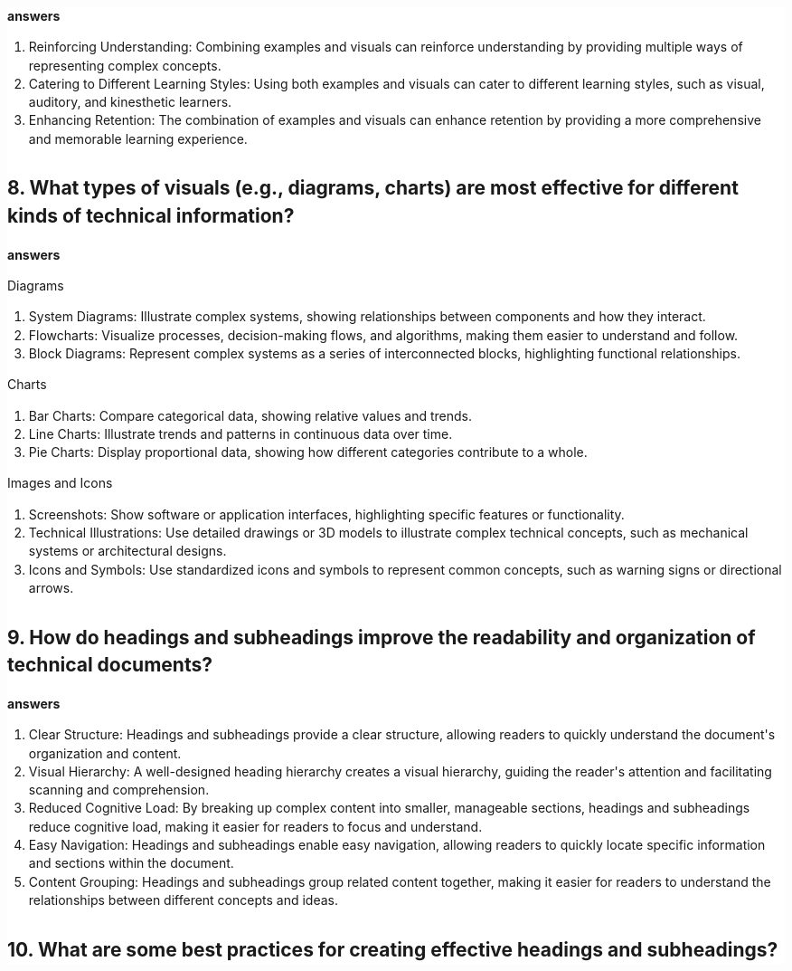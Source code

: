 **answers**

1. Reinforcing Understanding: Combining examples and visuals can reinforce understanding by providing multiple ways of representing complex concepts.
2. Catering to Different Learning Styles: Using both examples and visuals can cater to different learning styles, such as visual, auditory, and kinesthetic learners.
3. Enhancing Retention: The combination of examples and visuals can enhance retention by providing a more comprehensive and memorable learning experience.

## 8. What types of visuals (e.g., diagrams, charts) are most effective for different kinds of technical information?

**answers**

Diagrams
1. System Diagrams: Illustrate complex systems, showing relationships between components and how they interact.
2. Flowcharts: Visualize processes, decision-making flows, and algorithms, making them easier to understand and follow.
3. Block Diagrams: Represent complex systems as a series of interconnected blocks, highlighting functional relationships.

Charts
1. Bar Charts: Compare categorical data, showing relative values and trends.
2. Line Charts: Illustrate trends and patterns in continuous data over time.
3. Pie Charts: Display proportional data, showing how different categories contribute to a whole.

Images and Icons
1. Screenshots: Show software or application interfaces, highlighting specific features or functionality.
2. Technical Illustrations: Use detailed drawings or 3D models to illustrate complex technical concepts, such as mechanical systems or architectural designs.
3. Icons and Symbols: Use standardized icons and symbols to represent common concepts, such as warning signs or directional arrows.

## 9. How do headings and subheadings improve the readability and organization of technical documents?

**answers**
1. Clear Structure: Headings and subheadings provide a clear structure, allowing readers to quickly understand the document's organization and content.
2. Visual Hierarchy: A well-designed heading hierarchy creates a visual hierarchy, guiding the reader's attention and facilitating scanning and comprehension.
3. Reduced Cognitive Load: By breaking up complex content into smaller, manageable sections, headings and subheadings reduce cognitive load, making it easier for readers to focus and understand.
4. Easy Navigation: Headings and subheadings enable easy navigation, allowing readers to quickly locate specific information and sections within the document.
5. Content Grouping: Headings and subheadings group related content together, making it easier for readers to understand the relationships between different concepts and ideas.

## 10. What are some best practices for creating effective headings and subheadings?

